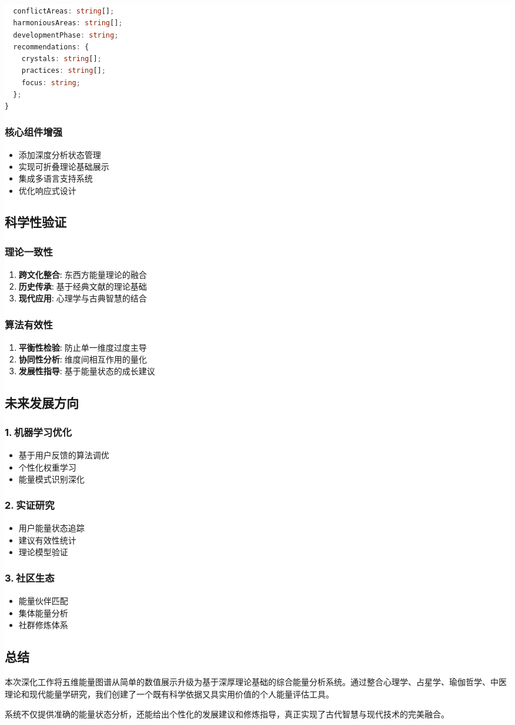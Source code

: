 ```typescript
  conflictAreas: string[];
  harmoniousAreas: string[];
  developmentPhase: string;
  recommendations: {
    crystals: string[];
    practices: string[];
    focus: string;
  };
}
```

### 核心组件增强
- 添加深度分析状态管理
- 实现可折叠理论基础展示
- 集成多语言支持系统
- 优化响应式设计

## 科学性验证

### 理论一致性
1. **跨文化整合**: 东西方能量理论的融合
2. **历史传承**: 基于经典文献的理论基础
3. **现代应用**: 心理学与古典智慧的结合

### 算法有效性
1. **平衡性检验**: 防止单一维度过度主导
2. **协同性分析**: 维度间相互作用的量化
3. **发展性指导**: 基于能量状态的成长建议

## 未来发展方向

### 1. 机器学习优化
- 基于用户反馈的算法调优
- 个性化权重学习
- 能量模式识别深化

### 2. 实证研究
- 用户能量状态追踪
- 建议有效性统计
- 理论模型验证

### 3. 社区生态
- 能量伙伴匹配
- 集体能量分析
- 社群修炼体系

## 总结

本次深化工作将五维能量图谱从简单的数值展示升级为基于深厚理论基础的综合能量分析系统。通过整合心理学、占星学、瑜伽哲学、中医理论和现代能量学研究，我们创建了一个既有科学依据又具实用价值的个人能量评估工具。

系统不仅提供准确的能量状态分析，还能给出个性化的发展建议和修炼指导，真正实现了古代智慧与现代技术的完美融合。 